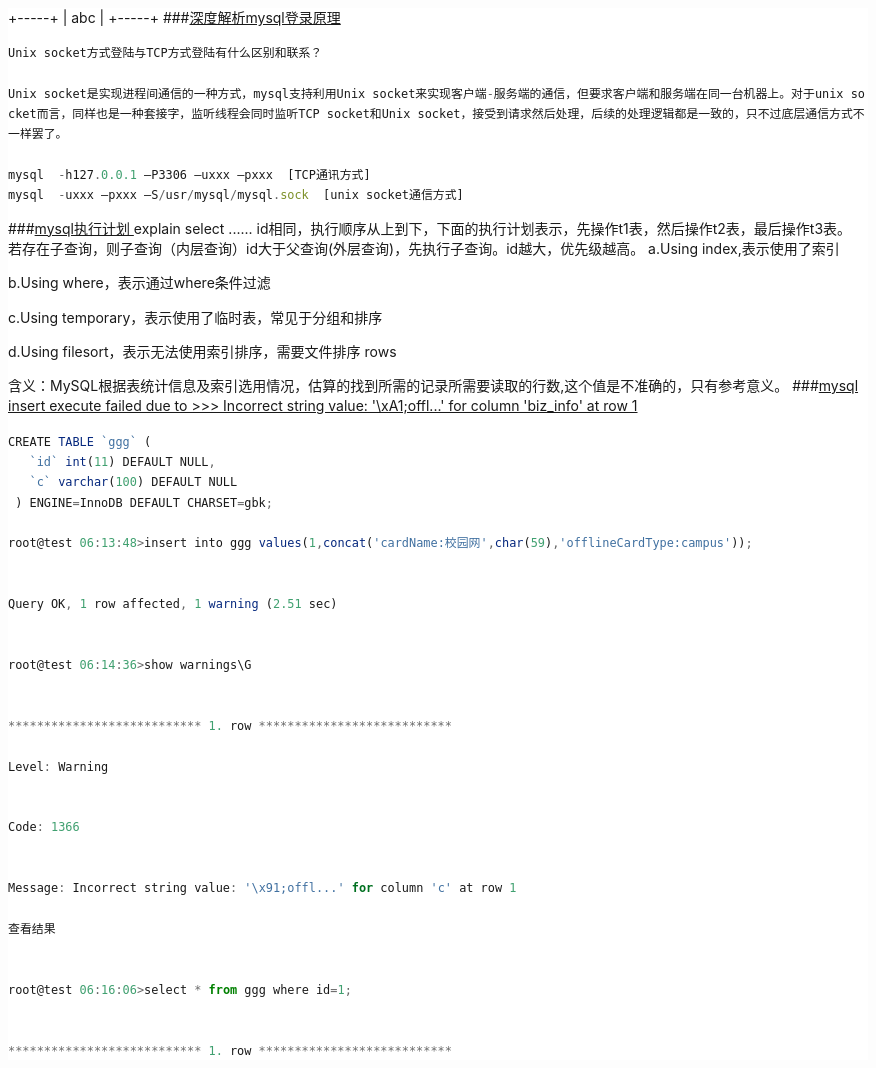  +-----+ 
 | abc | 
 +-----+
 ###[深度解析mysql登录原理 ](http://www.cnblogs.com/cchust/p/5025880.html)
 ```js
 Unix socket方式登陆与TCP方式登陆有什么区别和联系？

Unix socket是实现进程间通信的一种方式，mysql支持利用Unix socket来实现客户端-服务端的通信，但要求客户端和服务端在同一台机器上。对于unix socket而言，同样也是一种套接字，监听线程会同时监听TCP socket和Unix socket，接受到请求然后处理，后续的处理逻辑都是一致的，只不过底层通信方式不一样罢了。

mysql  -h127.0.0.1 –P3306 –uxxx –pxxx  [TCP通讯方式]
mysql  -uxxx –pxxx –S/usr/mysql/mysql.sock  [unix socket通信方式]

 ```
 ###[mysql执行计划 ](http://www.cnblogs.com/cchust/p/3426927.html)
 explain  select ......
 id相同，执行顺序从上到下，下面的执行计划表示，先操作t1表，然后操作t2表，最后操作t3表。
 若存在子查询，则子查询（内层查询）id大于父查询(外层查询)，先执行子查询。id越大，优先级越高。
 a.Using index,表示使用了索引

b.Using where，表示通过where条件过滤

c.Using temporary，表示使用了临时表，常见于分组和排序

d.Using filesort，表示无法使用索引排序，需要文件排序
rows

含义：MySQL根据表统计信息及索引选用情况，估算的找到所需的记录所需要读取的行数,这个值是不准确的，只有参考意义。
###[mysql insert execute failed due to >>> Incorrect string value: '\xA1;offl...' for column 'biz_info' at row 1 ](http://www.cnblogs.com/cchust/p/4601536.html)
```js
CREATE TABLE `ggg` (
   `id` int(11) DEFAULT NULL,
   `c` varchar(100) DEFAULT NULL
 ) ENGINE=InnoDB DEFAULT CHARSET=gbk;

root@test 06:13:48>insert into ggg values(1,concat('cardName:校园网',char(59),'offlineCardType:campus'));


Query OK, 1 row affected, 1 warning (2.51 sec)


root@test 06:14:36>show warnings\G


*************************** 1. row ***************************

Level: Warning


Code: 1366


Message: Incorrect string value: '\x91;offl...' for column 'c' at row 1 

查看结果


root@test 06:16:06>select * from ggg where id=1;


*************************** 1. row ***************************


```